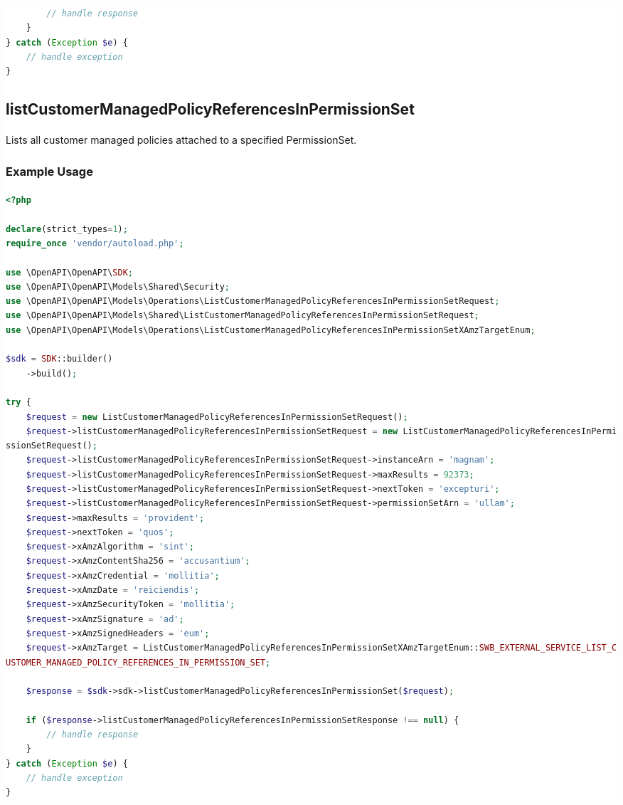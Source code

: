 ```php
        // handle response
    }
} catch (Exception $e) {
    // handle exception
}
```

## listCustomerManagedPolicyReferencesInPermissionSet

Lists all customer managed policies attached to a specified <a>PermissionSet</a>.

### Example Usage

```php
<?php

declare(strict_types=1);
require_once 'vendor/autoload.php';

use \OpenAPI\OpenAPI\SDK;
use \OpenAPI\OpenAPI\Models\Shared\Security;
use \OpenAPI\OpenAPI\Models\Operations\ListCustomerManagedPolicyReferencesInPermissionSetRequest;
use \OpenAPI\OpenAPI\Models\Shared\ListCustomerManagedPolicyReferencesInPermissionSetRequest;
use \OpenAPI\OpenAPI\Models\Operations\ListCustomerManagedPolicyReferencesInPermissionSetXAmzTargetEnum;

$sdk = SDK::builder()
    ->build();

try {
    $request = new ListCustomerManagedPolicyReferencesInPermissionSetRequest();
    $request->listCustomerManagedPolicyReferencesInPermissionSetRequest = new ListCustomerManagedPolicyReferencesInPermissionSetRequest();
    $request->listCustomerManagedPolicyReferencesInPermissionSetRequest->instanceArn = 'magnam';
    $request->listCustomerManagedPolicyReferencesInPermissionSetRequest->maxResults = 92373;
    $request->listCustomerManagedPolicyReferencesInPermissionSetRequest->nextToken = 'excepturi';
    $request->listCustomerManagedPolicyReferencesInPermissionSetRequest->permissionSetArn = 'ullam';
    $request->maxResults = 'provident';
    $request->nextToken = 'quos';
    $request->xAmzAlgorithm = 'sint';
    $request->xAmzContentSha256 = 'accusantium';
    $request->xAmzCredential = 'mollitia';
    $request->xAmzDate = 'reiciendis';
    $request->xAmzSecurityToken = 'mollitia';
    $request->xAmzSignature = 'ad';
    $request->xAmzSignedHeaders = 'eum';
    $request->xAmzTarget = ListCustomerManagedPolicyReferencesInPermissionSetXAmzTargetEnum::SWB_EXTERNAL_SERVICE_LIST_CUSTOMER_MANAGED_POLICY_REFERENCES_IN_PERMISSION_SET;

    $response = $sdk->sdk->listCustomerManagedPolicyReferencesInPermissionSet($request);

    if ($response->listCustomerManagedPolicyReferencesInPermissionSetResponse !== null) {
        // handle response
    }
} catch (Exception $e) {
    // handle exception
}
```
